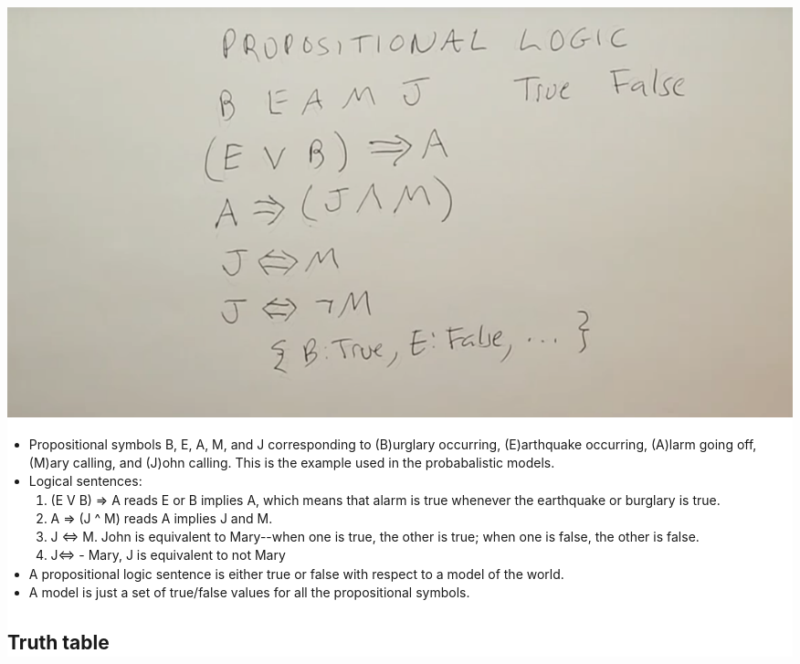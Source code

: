 ![How to write logic statement](/assets/images/计算机科学/118382-b2a42e054c3eaab4.png)

 * Propositional symbols B, E, A, M, and J corresponding to (B)urglary occurring, (E)arthquake occurring, (A)larm going off, (M)ary calling, and (J)ohn calling. This is the example used in the probabalistic models.
* Logical sentences:
   1) (E V B) => A reads E or B implies A, which means that alarm is true whenever the earthquake or burglary is true. 
  2)  A => (J ^ M)  reads A implies J and M. 
  3)  J <=> M. John is equivalent to Mary--when one is true, the other is true; when one is false, the other is false. 
  4) J<=> - Mary,  J is equivalent to not Mary
* A propositional logic sentence is either true or false with respect to a model of the world. 
* A model is just a set of true/false values for all the propositional symbols.

## Truth table
